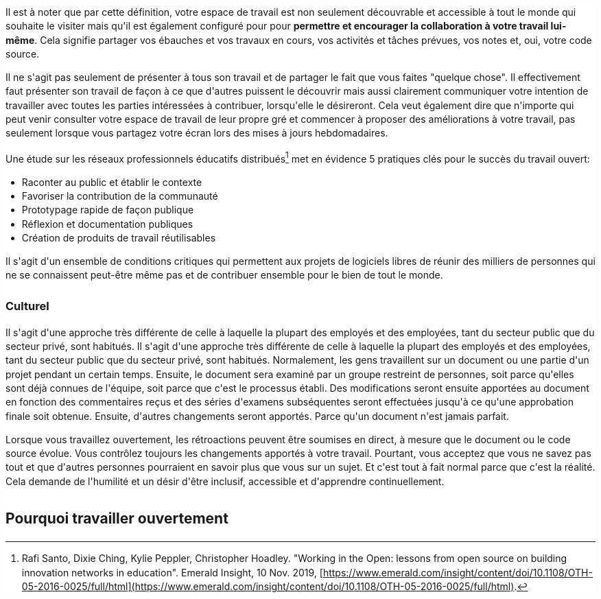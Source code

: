 Il est à noter que par cette définition, votre espace de travail est non seulement découvrable et accessible à tout le monde qui souhaite le visiter mais qu'il est également configuré pour pour **permettre et encourager la collaboration à votre travail lui-même**.
Cela signifie partager vos ébauches et vos travaux en cours, vos activités et tâches prévues, vos notes et, oui, votre code source.

Il ne s'agit pas seulement de présenter à tous son travail et de partager le fait que vous faites "quelque chose".
Il effectivement faut présenter son travail de façon à ce que d'autres puissent le découvrir mais aussi clairement communiquer votre intention de travailler avec toutes les parties intéressées à contribuer, lorsqu'elle le désireront.
Cela veut également dire que n'importe qui peut venir consulter votre espace de travail de leur propre gré et commencer à proposer des améliorations à votre travail, pas seulement lorsque vous partagez votre écran lors des mises à jours hebdomadaires.

Une étude sur les réseaux professionnels éducatifs distribués[^2] met en évidence 5 pratiques clés pour le succès du travail ouvert:

- Raconter au public et établir le contexte
- Favoriser la contribution de la communauté
- Prototypage rapide de façon publique
- Réflexion et documentation publiques
- Création de produits de travail réutilisables

Il s'agit d'un ensemble de conditions critiques qui permettent aux projets de logiciels libres de réunir des milliers de personnes qui ne se connaissent peut-être même pas et de contribuer ensemble pour le bien de tout le monde.

### Culturel

Il s'agit d'une approche très différente de celle à laquelle la plupart des employés et des employées, tant du secteur public que du secteur privé, sont habitués.
Il s'agit d'une approche très différente de celle à laquelle la plupart des employés et des employées, tant du secteur public que du secteur privé, sont habitués.
Normalement, les gens travaillent sur un document ou une partie d'un projet pendant un certain temps.
Ensuite, le document sera examiné par un groupe restreint de personnes, soit parce qu'elles sont déjà connues de l'équipe, soit parce que c'est le processus établi.
Des modifications seront ensuite apportées au document en fonction des commentaires reçus et des séries d'examens subséquentes seront effectuées jusqu'à ce qu'une approbation finale soit obtenue.
Ensuite, d'autres changements seront apportés.
Parce qu'un document n'est jamais parfait.

Lorsque vous travaillez ouvertement, les rétroactions peuvent être soumises en direct, à mesure que le document ou le code source évolue.
Vous contrôlez toujours les changements apportés à votre travail.
Pourtant, vous acceptez que vous ne savez pas tout et que d'autres personnes pourraient en savoir plus que vous sur un sujet.
Et c'est tout à fait normal parce que c'est la réalité.
Cela demande de l'humilité et un désir d'être inclusif, accessible et d'apprendre continuellement.

## Pourquoi travailler ouvertement


[^1]: Mozilla Wiki. "Working Open". Mozilla Wiki, 10 Nov. 2019, [https://wiki.mozilla.org/Working_open](https://wiki.mozilla.org/Working_open).
[^2]: Rafi Santo, Dixie Ching, Kylie Peppler, Christopher Hoadley. "Working in the Open: lessons from open source on building innovation networks in education". Emerald Insight, 10 Nov. 2019, [https://www.emerald.com/insight/content/doi/10.1108/OTH-05-2016-0025/full/html](https://www.emerald.com/insight/content/doi/10.1108/OTH-05-2016-0025/full/html).